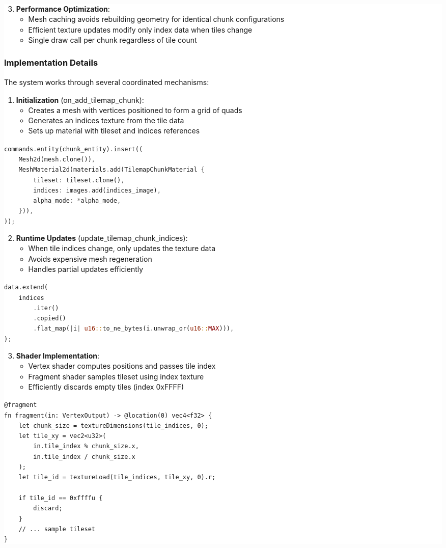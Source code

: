 3. **Performance Optimization**: 
   - Mesh caching avoids rebuilding geometry for identical chunk configurations
   - Efficient texture updates modify only index data when tiles change
   - Single draw call per chunk regardless of tile count

### Implementation Details
The system works through several coordinated mechanisms:

1. **Initialization** (on_add_tilemap_chunk):
   - Creates a mesh with vertices positioned to form a grid of quads
   - Generates an indices texture from the tile data
   - Sets up material with tileset and indices references

```rust
commands.entity(chunk_entity).insert((
    Mesh2d(mesh.clone()),
    MeshMaterial2d(materials.add(TilemapChunkMaterial {
        tileset: tileset.clone(),
        indices: images.add(indices_image),
        alpha_mode: *alpha_mode,
    })),
));
```

2. **Runtime Updates** (update_tilemap_chunk_indices):
   - When tile indices change, only updates the texture data
   - Avoids expensive mesh regeneration
   - Handles partial updates efficiently

```rust
data.extend(
    indices
        .iter()
        .copied()
        .flat_map(|i| u16::to_ne_bytes(i.unwrap_or(u16::MAX))),
);
```

3. **Shader Implementation**:
   - Vertex shader computes positions and passes tile index
   - Fragment shader samples tileset using index texture
   - Efficiently discards empty tiles (index 0xFFFF)

```wgsl
@fragment
fn fragment(in: VertexOutput) -> @location(0) vec4<f32> {
    let chunk_size = textureDimensions(tile_indices, 0);
    let tile_xy = vec2<u32>(
        in.tile_index % chunk_size.x,
        in.tile_index / chunk_size.x
    );
    let tile_id = textureLoad(tile_indices, tile_xy, 0).r;
    
    if tile_id == 0xffffu {
        discard;
    }
    // ... sample tileset
}
```
